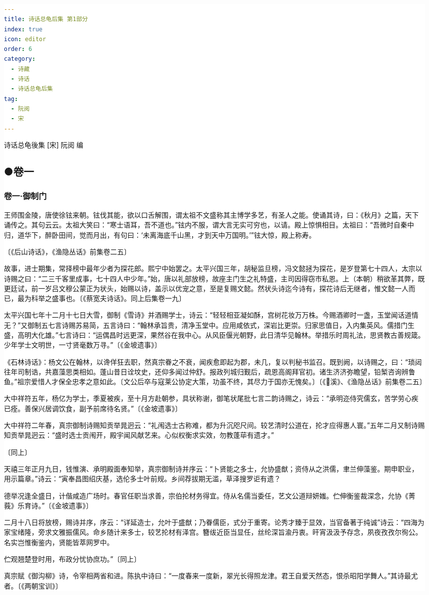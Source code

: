 ```yaml
---
title: 诗话总龟后集 第1部分
index: true
icon: editor
order: 6
category:
  - 诗藏
  - 诗话
  - 诗话总龟后集
tag:
  - 阮阅
  - 宋
---
```


诗话总龟後集 [宋] 阮阅 编  

## ●卷一

### 卷一·御制门  

王师围金陵，唐使徐铉来朝。铉伐其能，欲以口舌解围，谓太祖不文盛称其主博学多艺，有圣人之能。使诵其诗，曰：《秋月》之篇，天下诵传之。其句云云。太祖大笑曰：“寒士语耳，吾不道也。”铉内不服，谓大言无实可穷也，以请。殿上惊惧相目。太祖曰：“吾微时自秦中归，道华下，醉卧田间，觉而月出，有句曰：‘未离海底千山黑，才到天中万国明。’”铉大惊，殿上称寿。  

〔《后山诗话》，《渔隐丛话》前集卷二五〕  

故事，进士期集，常择榜中最年少者为探花郎。熙宁中始罢之。太平兴国三年，胡秘监旦榜，冯文懿拯为探花，是岁登第七十四人，太宗以诗赐之曰：“二三千客里成事，七十四人中少年。”始，唐以礼部放榜，故座主门生之礼特盛，主司因得窃市私恩。上（本朝）稍欲革其弊，既更廷试，前一岁吕文穆公蒙正为状头，始赐以诗，盖示以优宠之意，至是复赐文懿。然状头诗迄今诗有，探花诗后无继者，惟文懿一人而已，最为科举之盛事也。〔《蔡宽夫诗话》。同上后集卷一九〕  

太平兴国七年十二月十七日大雪，御制《雪诗》并酒赐学士，诗云：“轻轻相亚凝如酥，宫树花妆万万株。今赐酒卿时一盏，玉堂闻话道情无？”又御制五七言诗赐苏易简，五言诗曰：“翰林承旨贵，清净玉堂中。应用咸依式，深岩比更崇。归家思值日，入内集英风。儒措门生盛，高明大化雄。”七言诗曰：“运偶昌时远更深，果然谷在我中心。从风臣偃光朝野，此日清华见翰林。举措乐时周礼法，思贤教古善规箴。少年学士文明世，一寸贤毫数万寻。”〔《金坡遗事》〕  

《石林诗话》：杨文公在翰林，以谗佯狂去职，然真宗眷之不衰，闻疾愈即起为郡，未几，复以判秘书监召。既到阙，以诗赐之，曰：“琐闼往年司制诰，共嘉藻思类相如。蓬山昔日诠坟史，还仰多闻过仲舒。报政列城归觐后，疏恩高阁拜官初。诸生济济弥瞻望，铅椠咨询辨鲁鱼。”祖宗爱惜人才保全忠孝之意如此。〔文公后卒与寇莱公协定大策，功虽不终，其尽力于国亦无愧矣。〕〔《溪》、《渔隐丛话》前集卷二五〕  

大中祥符五年，杨亿为学士，季夏被疾，至十月方赴朝参，具状称谢，御笔状尾批七言二韵诗赐之，诗云：“承明迩侍究儒玄，苦学劳心疾已痊。善保兴居调饮食，副予前席待名贤。”〔《金坡遗事》〕  

大中祥符二年春，真宗御制诗赐知贡举晁迥云：“礼闱选士古称难，都为升沉咫尺间。较艺清时公道在，抡才应得惠人寰。”五年二月又制诗赐知贡举晁迥云：“盛时选士贡闱开，殿宇闻风献艺来。心似权衡求实效，勿教蓬荜有遗才。”  

〔同上〕  

天禧三年正月九日，钱惟演、承明殿面奉知举，真宗御制诗并序云：“卜贤能之多士，允协盛猷；资侍从之洪儒，聿兰伸藻鉴。期申职业，用示篇章。”诗云：“寅奉昌图绍庆基，选伦多士叶前规。乡间荐拔期无滥，草泽搜罗讵有遗？  

德举况逢全盛日，计偕咸造广场时。春官任职当求善，宗伯抡材务得宜。侍从名儒当委任，艺文公道辩妍媸。伫伸衡鉴裁深念，允协《菁莪》乐育诗。”〔《金坡遗事》〕  

二月十八日将放榜，赐诗并序，序云：“详延造士，允叶于盛猷；乃眷儒臣，式分于重寄。论秀才臻于显效，当官备著于纯诚”诗云：“四海为家宝绪隆，旁求文雅振儒风。命乡随计来多士，较艺抡材有泽宫。簪绂近臣当显任，丝纶深旨渝丹衷。旰宵汲汲予存念，夙夜孜孜尔徇公。名实岂惟衡鉴内，贤能皆萃网罗中。  

伫观翘楚登时用，布政分忧协庶功。”〔同上〕  

真宗赋《御沟柳》诗，令宰相两省和进。陈执中诗曰：“一度春来一度新，翠光长得照龙津。君王自爱天然态，恨杀昭阳学舞人。”其诗最尤者。〔《两朝宝训》〕  
